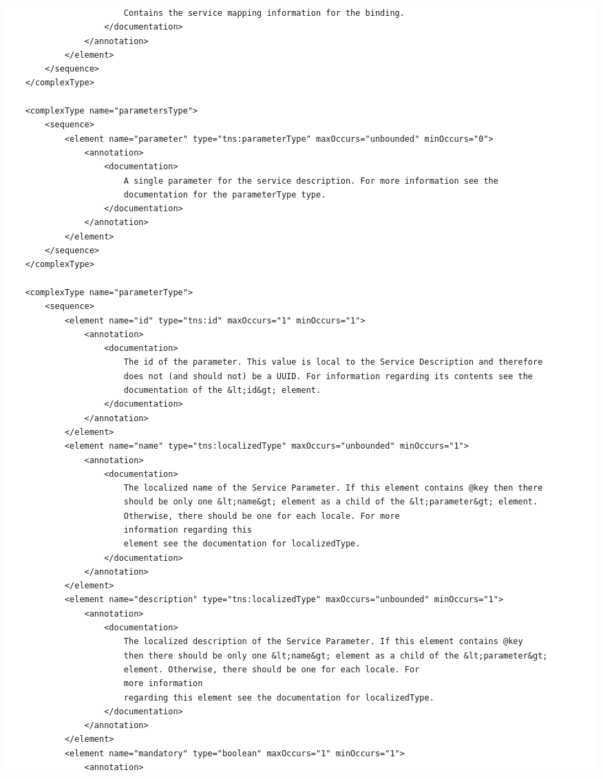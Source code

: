 ```
						Contains the service mapping information for the binding.
    				</documentation>
				</annotation>
			</element>
		</sequence>
	</complexType>

	<complexType name="parametersType">
		<sequence>
			<element name="parameter" type="tns:parameterType" maxOccurs="unbounded" minOccurs="0">
				<annotation>
					<documentation>
						A single parameter for the service description. For more information see the
						documentation for the parameterType type.
	   				</documentation>
				</annotation>
			</element>
		</sequence>
	</complexType>

	<complexType name="parameterType">
		<sequence>
			<element name="id" type="tns:id" maxOccurs="1" minOccurs="1">
				<annotation>
					<documentation>
						The id of the parameter. This value is local to the Service Description and therefore
						does not (and should not) be a UUID. For information regarding its contents see the
						documentation of the &lt;id&gt; element.
    				</documentation>
				</annotation>
			</element>
			<element name="name" type="tns:localizedType" maxOccurs="unbounded" minOccurs="1">
				<annotation>
					<documentation>
						The localized name of the Service Parameter. If this element contains @key then there
						should be only one &lt;name&gt; element as a child of the &lt;parameter&gt; element.
						Otherwise, there should be one for each locale. For more
						information regarding this
						element see the documentation for localizedType.
    				</documentation>
				</annotation>
			</element>
			<element name="description" type="tns:localizedType" maxOccurs="unbounded" minOccurs="1">
				<annotation>
					<documentation>
						The localized description of the Service Parameter. If this element contains @key
						then there should be only one &lt;name&gt; element as a child of the &lt;parameter&gt;
						element. Otherwise, there should be one for each locale. For
						more information
						regarding this element see the documentation for localizedType.
    				</documentation>
				</annotation>
			</element>
			<element name="mandatory" type="boolean" maxOccurs="1" minOccurs="1">
				<annotation>
```